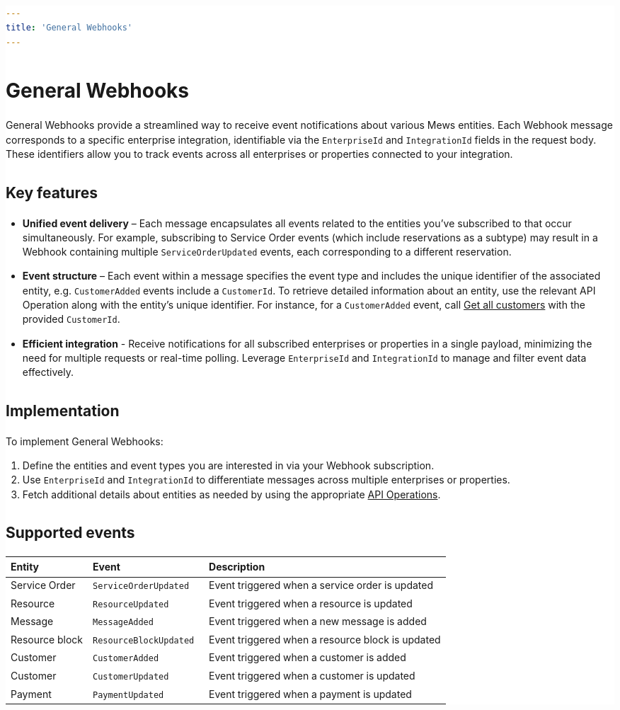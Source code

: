 ```yaml
---
title: 'General Webhooks'
---
```


# General Webhooks

General Webhooks provide a streamlined way to receive event notifications about various Mews entities.
Each Webhook message corresponds to a specific enterprise integration, identifiable via the `EnterpriseId` and `IntegrationId` fields in the request body.
These identifiers allow you to track events across all enterprises or properties connected to your integration.

## Key features

- **Unified event delivery** – Each message encapsulates all events related to the entities you’ve subscribed to that occur simultaneously.
  For example, subscribing to Service Order events (which include reservations as a subtype) may result in a Webhook containing multiple `ServiceOrderUpdated` events, each corresponding to a different reservation.

- **Event structure** – Each event within a message specifies the event type and includes the unique identifier of the associated entity, e.g. `CustomerAdded` events include a `CustomerId`.
  To retrieve detailed information about an entity, use the relevant API Operation along with the entity’s unique identifier. For instance, for a `CustomerAdded` event, call [Get all customers](../operations/customers.md#get-all-customers) with the provided `CustomerId`.

- **Efficient integration** - Receive notifications for all subscribed enterprises or properties in a single payload, minimizing the need for multiple requests or real-time polling.
  Leverage `EnterpriseId` and `IntegrationId` to manage and filter event data effectively.

## Implementation

To implement General Webhooks:

1. Define the entities and event types you are interested in via your Webhook subscription.
2. Use `EnterpriseId` and `IntegrationId` to differentiate messages across multiple enterprises or properties.
3. Fetch additional details about entities as needed by using the appropriate [API Operations](../operations/).

## Supported events

| <div style="width:100px">Entity</div> | <div style="width:150px">Event</div> | Description                                      |
| :------------------------------------ | :----------------------------------- | :----------------------------------------------- |
| Service Order                         | `ServiceOrderUpdated`                | Event triggered when a service order is updated  |
| Resource                              | `ResourceUpdated`                    | Event triggered when a resource is updated       |
| Message                               | `MessageAdded`                       | Event triggered when a new message is added      |
| Resource block                        | `ResourceBlockUpdated`               | Event triggered when a resource block is updated |
| Customer                              | `CustomerAdded`                      | Event triggered when a customer is added         |
| Customer                              | `CustomerUpdated`                    | Event triggered when a customer is updated       |
| Payment                               | `PaymentUpdated`                     | Event triggered when a payment is updated        |
